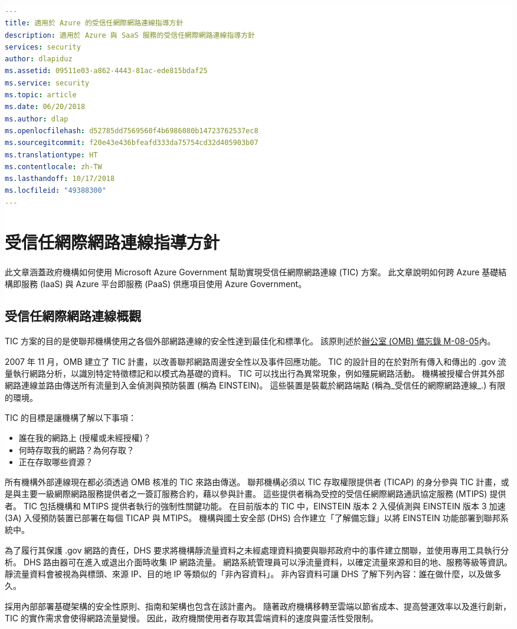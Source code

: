```yaml
---
title: 適用於 Azure 的受信任網際網路連線指導方針
description: 適用於 Azure 與 SaaS 服務的受信任網際網路連線指導方針
services: security
author: dlapiduz
ms.assetid: 09511e03-a862-4443-81ac-ede815bdaf25
ms.service: security
ms.topic: article
ms.date: 06/20/2018
ms.author: dlap
ms.openlocfilehash: d52785dd7569560f4b6986080b14723762537ec8
ms.sourcegitcommit: f20e43e436bfeafd333da75754cd32d405903b07
ms.translationtype: HT
ms.contentlocale: zh-TW
ms.lasthandoff: 10/17/2018
ms.locfileid: "49388300"
---
```

# <a name="trusted-internet-connections-guidance"></a>受信任網際網路連線指導方針

此文章涵蓋政府機構如何使用 Microsoft Azure Government 幫助實現受信任網際網路連線 (TIC) 方案。 此文章說明如何跨 Azure 基礎結構即服務 (IaaS) 與 Azure 平台即服務 (PaaS) 供應項目使用 Azure Government。

## <a name="trusted-internet-connections-overview"></a>受信任網際網路連線概觀

TIC 方案的目的是使聯邦機構使用之各個外部網路連線的安全性達到最佳化和標準化。 該原則述於[辦公室 (OMB) 備忘錄 M-08-05](https://georgewbush-whitehouse.archives.gov/omb/memoranda/fy2008/m08-05.pdf)內。

2007 年 11 月，OMB 建立了 TIC 計畫，以改善聯邦網路周邊安全性以及事件回應功能。 TIC 的設計目的在於對所有傳入和傳出的 .gov 流量執行網路分析，以識別特定特徵標記和以模式為基礎的資料。 TIC 可以找出行為異常現象，例如殭屍網路活動。 機構被授權合併其外部網路連線並路由傳送所有流量到入金偵測與預防裝置 (稱為 EINSTEIN)。 這些裝置是裝載於網路端點 (稱為_受信任的網際網路連線_.) 有限的環境。

TIC 的目標是讓機構了解以下事項：
- 誰在我的網路上 (授權或未經授權)？
- 何時存取我的網路？為何存取？
- 正在存取哪些資源？

所有機構外部連線現在都必須透過 OMB 核准的 TIC 來路由傳送。 聯邦機構必須以 TIC 存取權限提供者 (TICAP) 的身分參與 TIC 計畫，或是與主要一級網際網路服務提供者之一簽訂服務合約，藉以參與計畫。 這些提供者稱為受控的受信任網際網路通訊協定服務 (MTIPS) 提供者。 TIC 包括機構和 MTIPS 提供者執行的強制性關鍵功能。 在目前版本的 TIC 中，EINSTEIN 版本 2 入侵偵測與 EINSTEIN 版本 3 加速 (3A) 入侵預防裝置已部署在每個 TICAP 與 MTIPS。 機構與國土安全部 (DHS) 合作建立「了解備忘錄」以將 EINSTEIN 功能部署到聯邦系統中。

為了履行其保護 .gov 網路的責任，DHS 要求將機構靜流量資料之未經處理資料摘要與聯邦政府中的事件建立關聯，並使用專用工具執行分析。 DHS 路由器可在進入或退出介面時收集 IP 網路流量。 網路系統管理員可以淨流量資料，以確定流量來源和目的地、服務等級等資訊。 靜流量資料會被視為與標頭、來源 IP、目的地 IP 等類似的「非內容資料」。 非內容資料可讓 DHS 了解下列內容：誰在做什麼，以及做多久。

採用內部部署基礎架構的安全性原則、指南和架構也包含在該計畫內。 隨著政府機構移轉至雲端以節省成本、提高營運效率以及進行創新，TIC 的實作需求會使得網路流量變慢。 因此，政府機關使用者存取其雲端資料的速度與靈活性受限制。
